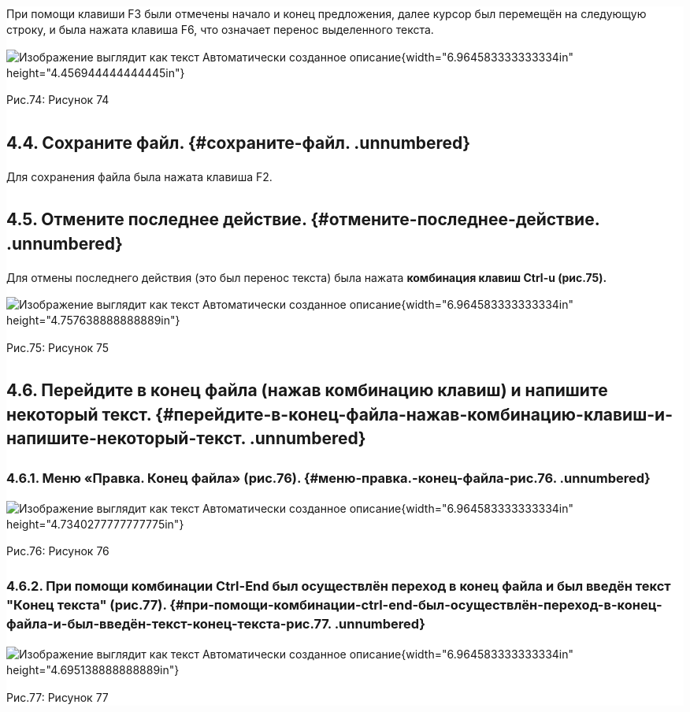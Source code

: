 При помощи клавиши F3 были отмечены начало и конец предложения, далее
курсор был перемещён на следующую строку, и была нажата клавиша F6, что
означает перенос выделенного текста.

![Изображение выглядит как текст Автоматически созданное
описание](media/image74.png){width="6.964583333333334in"
height="4.456944444444445in"}

Рис.74: Рисунок 74

## 4.4. Сохраните файл.  {#сохраните-файл. .unnumbered}

Для сохранения файла была нажата клавиша F2.

## 4.5. Отмените последнее действие.  {#отмените-последнее-действие. .unnumbered}

Для отмены последнего действия (это был перенос текста) была нажата
**комбинация клавиш Ctrl-u (рис.75).**

![Изображение выглядит как текст Автоматически созданное
описание](media/image75.png){width="6.964583333333334in"
height="4.757638888888889in"}

Рис.75: Рисунок 75

## 4.6. Перейдите в конец файла (нажав комбинацию клавиш) и напишите некоторый текст. {#перейдите-в-конец-файла-нажав-комбинацию-клавиш-и-напишите-некоторый-текст. .unnumbered}

### 4.6.1. Меню «Правка. Конец файла» (рис.76). {#меню-правка.-конец-файла-рис.76. .unnumbered}

![Изображение выглядит как текст Автоматически созданное
описание](media/image76.png){width="6.964583333333334in"
height="4.7340277777777775in"}

Рис.76: Рисунок 76

### 4.6.2. При помощи комбинации Ctrl-End был осуществлён переход в конец файла и был введён текст \"Конец текста\" (рис.77). {#при-помощи-комбинации-ctrl-end-был-осуществлён-переход-в-конец-файла-и-был-введён-текст-конец-текста-рис.77. .unnumbered}

![Изображение выглядит как текст Автоматически созданное
описание](media/image77.png){width="6.964583333333334in"
height="4.695138888888889in"}

Рис.77: Рисунок 77
